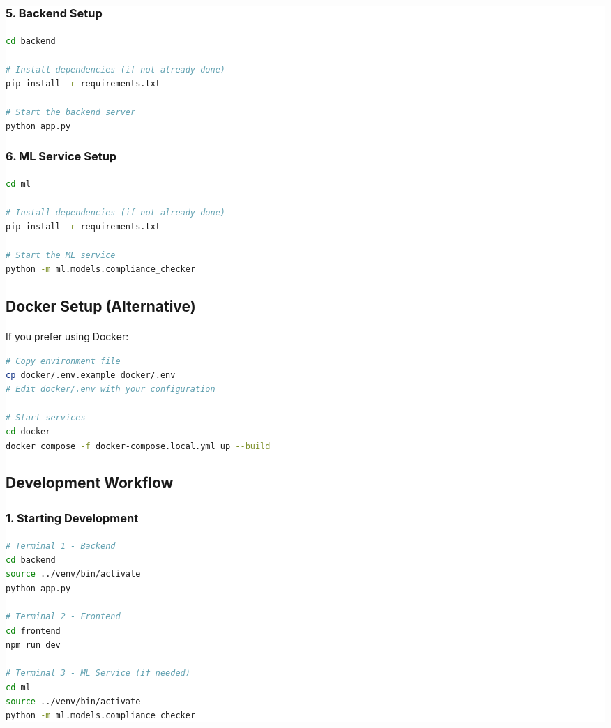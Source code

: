 ### 5. Backend Setup

```bash
cd backend

# Install dependencies (if not already done)
pip install -r requirements.txt

# Start the backend server
python app.py
```

### 6. ML Service Setup

```bash
cd ml

# Install dependencies (if not already done)
pip install -r requirements.txt

# Start the ML service
python -m ml.models.compliance_checker
```

## Docker Setup (Alternative)

If you prefer using Docker:

```bash
# Copy environment file
cp docker/.env.example docker/.env
# Edit docker/.env with your configuration

# Start services
cd docker
docker compose -f docker-compose.local.yml up --build

```

## Development Workflow

### 1. Starting Development
```bash
# Terminal 1 - Backend
cd backend
source ../venv/bin/activate
python app.py

# Terminal 2 - Frontend
cd frontend
npm run dev

# Terminal 3 - ML Service (if needed)
cd ml
source ../venv/bin/activate
python -m ml.models.compliance_checker
```

